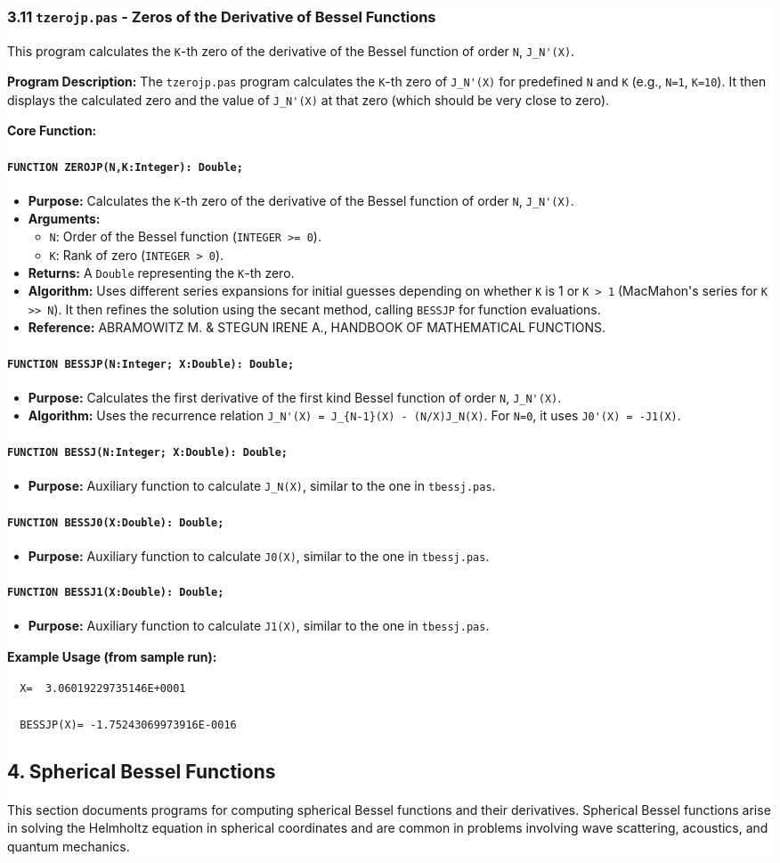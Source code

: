 ### 3.11 `tzerojp.pas` - Zeros of the Derivative of Bessel Functions

This program calculates the `K`-th zero of the derivative of the Bessel function of order `N`, `J_N'(X)`.

**Program Description:**
The `tzerojp.pas` program calculates the `K`-th zero of `J_N'(X)` for predefined `N` and `K` (e.g., `N=1`, `K=10`). It then displays the calculated zero and the value of `J_N'(X)` at that zero (which should be very close to zero).

**Core Function:**

#### `FUNCTION ZEROJP(N,K:Integer): Double;`
*   **Purpose:** Calculates the `K`-th zero of the derivative of the Bessel function of order `N`, `J_N'(X)`.
*   **Arguments:**
    *   `N`: Order of the Bessel function (`INTEGER >= 0`).
    *   `K`: Rank of zero (`INTEGER > 0`).
*   **Returns:** A `Double` representing the `K`-th zero.
*   **Algorithm:** Uses different series expansions for initial guesses depending on whether `K` is 1 or `K > 1` (MacMahon's series for `K >> N`). It then refines the solution using the secant method, calling `BESSJP` for function evaluations.
*   **Reference:** ABRAMOWITZ M. & STEGUN IRENE A., HANDBOOK OF MATHEMATICAL FUNCTIONS.

#### `FUNCTION BESSJP(N:Integer; X:Double): Double;`
*   **Purpose:** Calculates the first derivative of the first kind Bessel function of order `N`, `J_N'(X)`.
*   **Algorithm:** Uses the recurrence relation `J_N'(X) = J_{N-1}(X) - (N/X)J_N(X)`. For `N=0`, it uses `J0'(X) = -J1(X)`.

#### `FUNCTION BESSJ(N:Integer; X:Double): Double;`
*   **Purpose:** Auxiliary function to calculate `J_N(X)`, similar to the one in `tbessj.pas`.

#### `FUNCTION BESSJ0(X:Double): Double;`
*   **Purpose:** Auxiliary function to calculate `J0(X)`, similar to the one in `tbessj.pas`.

#### `FUNCTION BESSJ1(X:Double): Double;`
*   **Purpose:** Auxiliary function to calculate `J1(X)`, similar to the one in `tbessj.pas`.

**Example Usage (from sample run):**
```
  X=  3.06019229735146E+0001

  BESSJP(X)= -1.75243069973916E-0016
```

## 4. Spherical Bessel Functions

This section documents programs for computing spherical Bessel functions and their derivatives. Spherical Bessel functions arise in solving the Helmholtz equation in spherical coordinates and are common in problems involving wave scattering, acoustics, and quantum mechanics.
